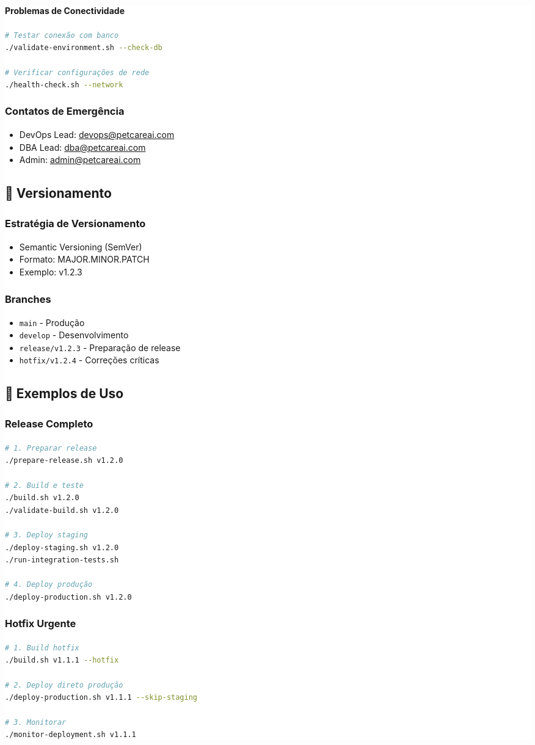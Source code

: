 #### Problemas de Conectividade
```bash
# Testar conexão com banco
./validate-environment.sh --check-db

# Verificar configurações de rede
./health-check.sh --network
```

### Contatos de Emergência
- DevOps Lead: devops@petcareai.com
- DBA Lead: dba@petcareai.com
- Admin: admin@petcareai.com

## 🔄 Versionamento

### Estratégia de Versionamento
- Semantic Versioning (SemVer)
- Formato: MAJOR.MINOR.PATCH
- Exemplo: v1.2.3

### Branches
- `main` - Produção
- `develop` - Desenvolvimento
- `release/v1.2.3` - Preparação de release
- `hotfix/v1.2.4` - Correções críticas

## 📝 Exemplos de Uso

### Release Completo
```bash
# 1. Preparar release
./prepare-release.sh v1.2.0

# 2. Build e teste
./build.sh v1.2.0
./validate-build.sh v1.2.0

# 3. Deploy staging
./deploy-staging.sh v1.2.0
./run-integration-tests.sh

# 4. Deploy produção
./deploy-production.sh v1.2.0
```

### Hotfix Urgente
```bash
# 1. Build hotfix
./build.sh v1.1.1 --hotfix

# 2. Deploy direto produção
./deploy-production.sh v1.1.1 --skip-staging

# 3. Monitorar
./monitor-deployment.sh v1.1.1
```
